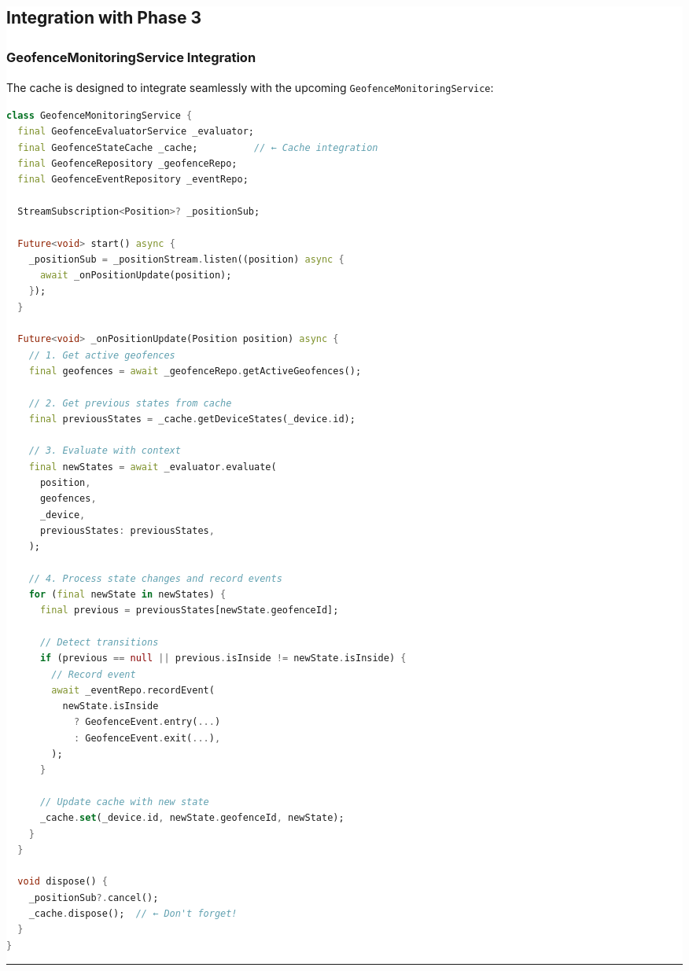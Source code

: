 ## Integration with Phase 3

### GeofenceMonitoringService Integration

The cache is designed to integrate seamlessly with the upcoming `GeofenceMonitoringService`:

```dart
class GeofenceMonitoringService {
  final GeofenceEvaluatorService _evaluator;
  final GeofenceStateCache _cache;          // ← Cache integration
  final GeofenceRepository _geofenceRepo;
  final GeofenceEventRepository _eventRepo;
  
  StreamSubscription<Position>? _positionSub;
  
  Future<void> start() async {
    _positionSub = _positionStream.listen((position) async {
      await _onPositionUpdate(position);
    });
  }
  
  Future<void> _onPositionUpdate(Position position) async {
    // 1. Get active geofences
    final geofences = await _geofenceRepo.getActiveGeofences();
    
    // 2. Get previous states from cache
    final previousStates = _cache.getDeviceStates(_device.id);
    
    // 3. Evaluate with context
    final newStates = await _evaluator.evaluate(
      position,
      geofences,
      _device,
      previousStates: previousStates,
    );
    
    // 4. Process state changes and record events
    for (final newState in newStates) {
      final previous = previousStates[newState.geofenceId];
      
      // Detect transitions
      if (previous == null || previous.isInside != newState.isInside) {
        // Record event
        await _eventRepo.recordEvent(
          newState.isInside 
            ? GeofenceEvent.entry(...) 
            : GeofenceEvent.exit(...),
        );
      }
      
      // Update cache with new state
      _cache.set(_device.id, newState.geofenceId, newState);
    }
  }
  
  void dispose() {
    _positionSub?.cancel();
    _cache.dispose();  // ← Don't forget!
  }
}
```

---